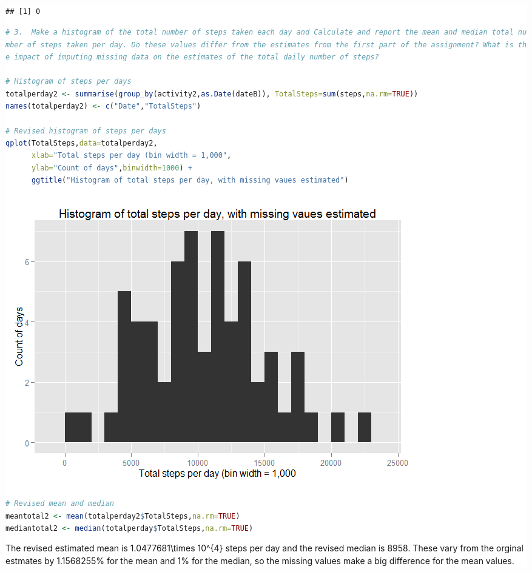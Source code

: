 ```
## [1] 0
```

```r
# 3.  Make a histogram of the total number of steps taken each day and Calculate and report the mean and median total number of steps taken per day. Do these values differ from the estimates from the first part of the assignment? What is the impact of imputing missing data on the estimates of the total daily number of steps?

# Histogram of steps per days
totalperday2 <- summarise(group_by(activity2,as.Date(dateB)), TotalSteps=sum(steps,na.rm=TRUE))
names(totalperday2) <- c("Date","TotalSteps")

# Revised histogram of steps per days
qplot(TotalSteps,data=totalperday2, 
      xlab="Total steps per day (bin width = 1,000", 
      ylab="Count of days",binwidth=1000) +
      ggtitle("Histogram of total steps per day, with missing vaues estimated")
```

![](PA1_template_files/figure-html/unnamed-chunk-6-1.png) 

```r
# Revised mean and median
meantotal2 <- mean(totalperday2$TotalSteps,na.rm=TRUE)
mediantotal2 <- median(totalperday$TotalSteps,na.rm=TRUE)
```

The revised estimated mean is 1.0477681\times 10^{4} steps per day and the revised median is 8958.  These vary from the orginal estmates by 1.1568255% for the mean and 1% for the median, so the missing values make a big difference for the mean values. 
